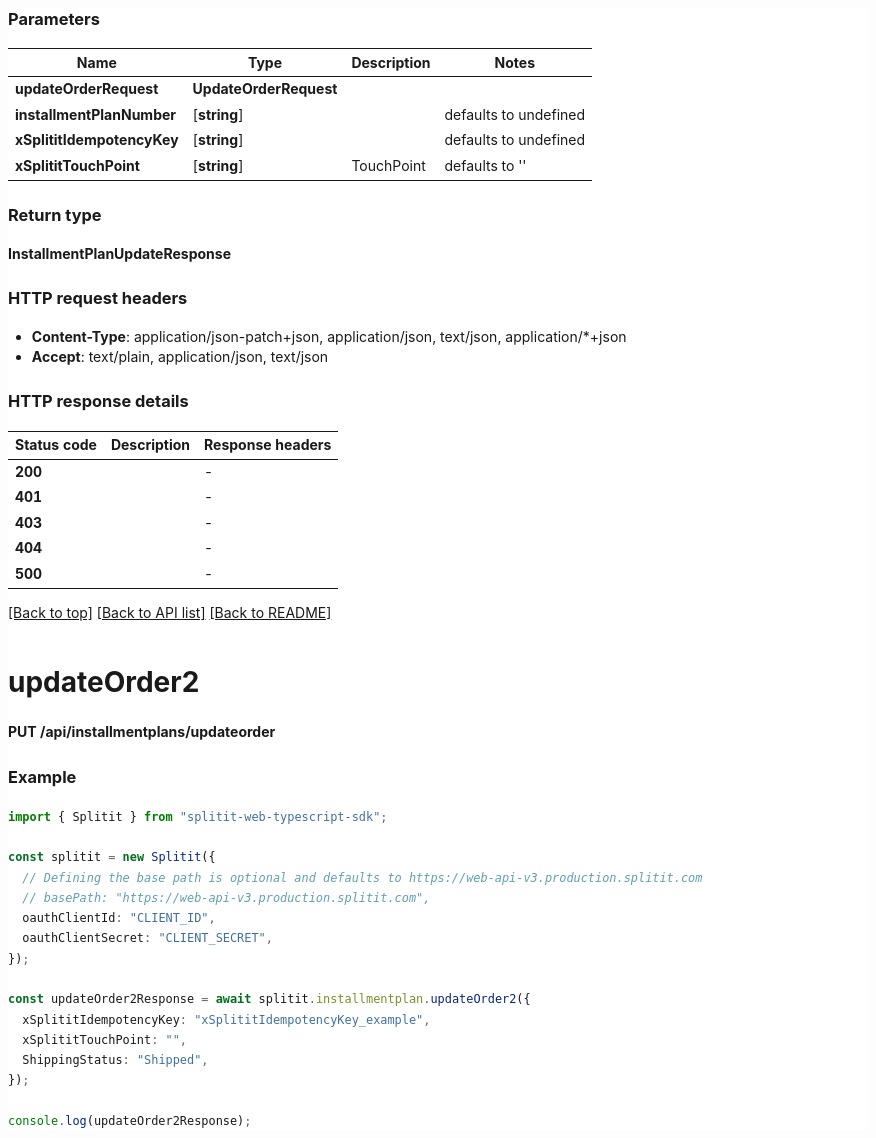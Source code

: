 
### Parameters

Name | Type | Description  | Notes
------------- | ------------- | ------------- | -------------
 **updateOrderRequest** | **UpdateOrderRequest**|  |
 **installmentPlanNumber** | [**string**] |  | defaults to undefined
 **xSplititIdempotencyKey** | [**string**] |  | defaults to undefined
 **xSplititTouchPoint** | [**string**] | TouchPoint | defaults to ''


### Return type

**InstallmentPlanUpdateResponse**

### HTTP request headers

 - **Content-Type**: application/json-patch+json, application/json, text/json, application/*+json
 - **Accept**: text/plain, application/json, text/json


### HTTP response details
| Status code | Description | Response headers |
|-------------|-------------|------------------|
**200** |  |  -  |
**401** |  |  -  |
**403** |  |  -  |
**404** |  |  -  |
**500** |  |  -  |

[[Back to top]](#) [[Back to API list]](../README.md#documentation-for-api-endpoints) [[Back to README]](../README.md)

# **updateOrder2**

#### **PUT** /api/installmentplans/updateorder


### Example


```typescript
import { Splitit } from "splitit-web-typescript-sdk";

const splitit = new Splitit({
  // Defining the base path is optional and defaults to https://web-api-v3.production.splitit.com
  // basePath: "https://web-api-v3.production.splitit.com",
  oauthClientId: "CLIENT_ID",
  oauthClientSecret: "CLIENT_SECRET",
});

const updateOrder2Response = await splitit.installmentplan.updateOrder2({
  xSplititIdempotencyKey: "xSplititIdempotencyKey_example",
  xSplititTouchPoint: "",
  ShippingStatus: "Shipped",
});

console.log(updateOrder2Response);
```
